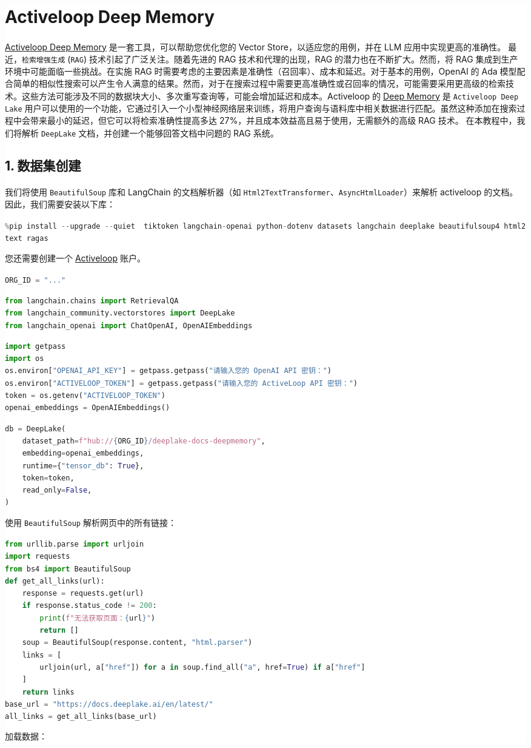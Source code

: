 # Activeloop Deep Memory
[Activeloop Deep Memory](https://docs.activeloop.ai/performance-features/deep-memory) 是一套工具，可以帮助您优化您的 Vector Store，以适应您的用例，并在 LLM 应用中实现更高的准确性。
最近，`检索增强生成` (`RAG`) 技术引起了广泛关注。随着先进的 RAG 技术和代理的出现，RAG 的潜力也在不断扩大。然而，将 RAG 集成到生产环境中可能面临一些挑战。在实施 RAG 时需要考虑的主要因素是准确性（召回率）、成本和延迟。对于基本的用例，OpenAI 的 Ada 模型配合简单的相似性搜索可以产生令人满意的结果。然而，对于在搜索过程中需要更高准确性或召回率的情况，可能需要采用更高级的检索技术。这些方法可能涉及不同的数据块大小、多次重写查询等，可能会增加延迟和成本。Activeloop 的 [Deep Memory](https://www.activeloop.ai/resources/use-deep-memory-to-boost-rag-apps-accuracy-by-up-to-22/) 是 `Activeloop Deep Lake` 用户可以使用的一个功能，它通过引入一个小型神经网络层来训练，将用户查询与语料库中相关数据进行匹配。虽然这种添加在搜索过程中会带来最小的延迟，但它可以将检索准确性提高多达 27%，并且成本效益高且易于使用，无需额外的高级 RAG 技术。
在本教程中，我们将解析 `DeepLake` 文档，并创建一个能够回答文档中问题的 RAG 系统。
## 1. 数据集创建
我们将使用 `BeautifulSoup` 库和 LangChain 的文档解析器（如 `Html2TextTransformer`、`AsyncHtmlLoader`）来解析 activeloop 的文档。因此，我们需要安装以下库：
```python
%pip install --upgrade --quiet  tiktoken langchain-openai python-dotenv datasets langchain deeplake beautifulsoup4 html2text ragas
```
您还需要创建一个 [Activeloop](https://activeloop.ai) 账户。
```python
ORG_ID = "..."
```
```python
from langchain.chains import RetrievalQA
from langchain_community.vectorstores import DeepLake
from langchain_openai import ChatOpenAI, OpenAIEmbeddings
```
```python
import getpass
import os
os.environ["OPENAI_API_KEY"] = getpass.getpass("请输入您的 OpenAI API 密钥：")
os.environ["ACTIVELOOP_TOKEN"] = getpass.getpass("请输入您的 ActiveLoop API 密钥：")
token = os.getenv("ACTIVELOOP_TOKEN")
openai_embeddings = OpenAIEmbeddings()
```
```python
db = DeepLake(
    dataset_path=f"hub://{ORG_ID}/deeplake-docs-deepmemory",
    embedding=openai_embeddings,
    runtime={"tensor_db": True},
    token=token,
    read_only=False,
)
```
使用 `BeautifulSoup` 解析网页中的所有链接：
```python
from urllib.parse import urljoin
import requests
from bs4 import BeautifulSoup
def get_all_links(url):
    response = requests.get(url)
    if response.status_code != 200:
        print(f"无法获取页面：{url}")
        return []
    soup = BeautifulSoup(response.content, "html.parser")
    links = [
        urljoin(url, a["href"]) for a in soup.find_all("a", href=True) if a["href"]
    ]
    return links
base_url = "https://docs.deeplake.ai/en/latest/"
all_links = get_all_links(base_url)
```
加载数据：
```python
```